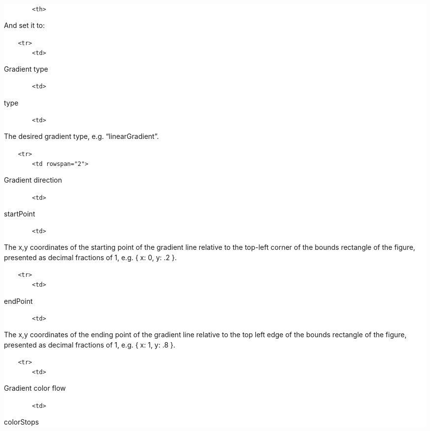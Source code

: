             <th>
And set it to:
            </th>
        </tr>
    </thead>
    <tbody>
        

        <tr>
            <td>
Gradient type
            </td>

            <td>
type
            </td>

            <td>
The desired gradient type, e.g. “linearGradient”.
            </td>
        </tr>

        <tr>
            <td rowspan="2">
Gradient direction
            </td>

            <td>
startPoint
            </td>

            <td>
The x,y coordinates of the starting point of the gradient line relative to the top-left corner of the bounds rectangle of the figure, presented as decimal fractions of 1, e.g. { x: 0, y: .2 }.
            </td>
        </tr>

        <tr>
            <td>
endPoint
            </td>

            <td>
The x,y coordinates of the ending point of the gradient line relative to the top left edge of the bounds rectangle of the figure, presented as decimal fractions of 1, e.g. { x: 1, y: .8 }.
            </td>
        </tr>

        <tr>
            <td>
Gradient color flow
            </td>

            <td>
colorStops
            </td>
